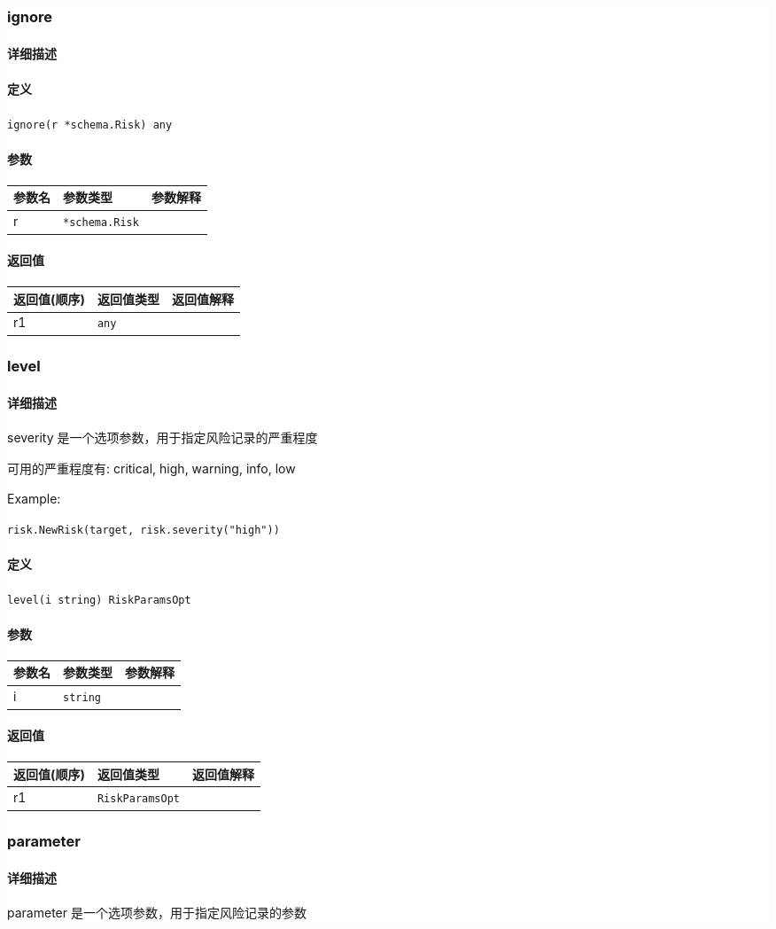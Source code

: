 ### ignore

#### 详细描述


#### 定义

`ignore(r *schema.Risk) any`

#### 参数
|参数名|参数类型|参数解释|
|:-----------|:---------- |:-----------|
| r | `*schema.Risk` |   |

#### 返回值
|返回值(顺序)|返回值类型|返回值解释|
|:-----------|:---------- |:-----------|
| r1 | `any` |   |


### level

#### 详细描述
severity 是一个选项参数，用于指定风险记录的严重程度

可用的严重程度有: critical, high, warning, info, low

Example:
```
risk.NewRisk(target, risk.severity("high"))
```


#### 定义

`level(i string) RiskParamsOpt`

#### 参数
|参数名|参数类型|参数解释|
|:-----------|:---------- |:-----------|
| i | `string` |   |

#### 返回值
|返回值(顺序)|返回值类型|返回值解释|
|:-----------|:---------- |:-----------|
| r1 | `RiskParamsOpt` |   |


### parameter

#### 详细描述
parameter 是一个选项参数，用于指定风险记录的参数
